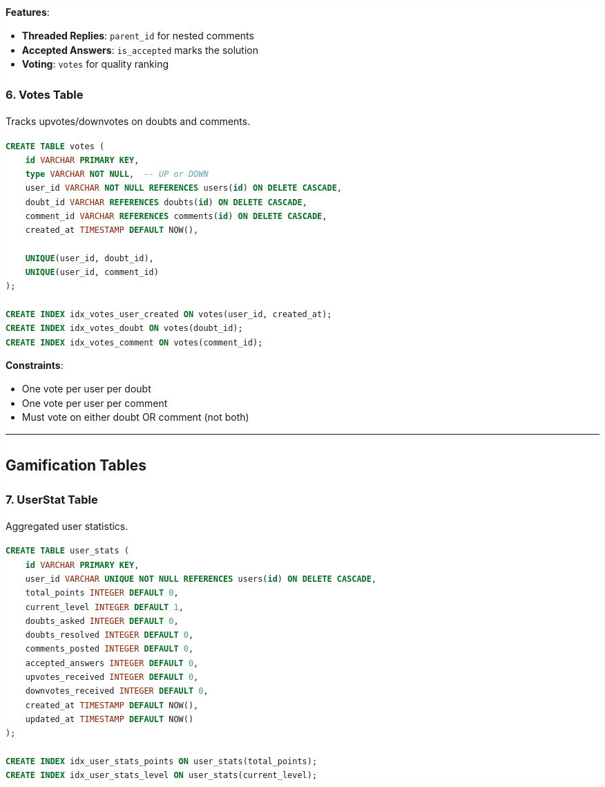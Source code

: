 **Features**:
- **Threaded Replies**: `parent_id` for nested comments
- **Accepted Answers**: `is_accepted` marks the solution
- **Voting**: `votes` for quality ranking

### 6. Votes Table

Tracks upvotes/downvotes on doubts and comments.

```sql
CREATE TABLE votes (
    id VARCHAR PRIMARY KEY,
    type VARCHAR NOT NULL,  -- UP or DOWN
    user_id VARCHAR NOT NULL REFERENCES users(id) ON DELETE CASCADE,
    doubt_id VARCHAR REFERENCES doubts(id) ON DELETE CASCADE,
    comment_id VARCHAR REFERENCES comments(id) ON DELETE CASCADE,
    created_at TIMESTAMP DEFAULT NOW(),
    
    UNIQUE(user_id, doubt_id),
    UNIQUE(user_id, comment_id)
);

CREATE INDEX idx_votes_user_created ON votes(user_id, created_at);
CREATE INDEX idx_votes_doubt ON votes(doubt_id);
CREATE INDEX idx_votes_comment ON votes(comment_id);
```

**Constraints**:
- One vote per user per doubt
- One vote per user per comment
- Must vote on either doubt OR comment (not both)

---

## Gamification Tables

### 7. UserStat Table

Aggregated user statistics.

```sql
CREATE TABLE user_stats (
    id VARCHAR PRIMARY KEY,
    user_id VARCHAR UNIQUE NOT NULL REFERENCES users(id) ON DELETE CASCADE,
    total_points INTEGER DEFAULT 0,
    current_level INTEGER DEFAULT 1,
    doubts_asked INTEGER DEFAULT 0,
    doubts_resolved INTEGER DEFAULT 0,
    comments_posted INTEGER DEFAULT 0,
    accepted_answers INTEGER DEFAULT 0,
    upvotes_received INTEGER DEFAULT 0,
    downvotes_received INTEGER DEFAULT 0,
    created_at TIMESTAMP DEFAULT NOW(),
    updated_at TIMESTAMP DEFAULT NOW()
);

CREATE INDEX idx_user_stats_points ON user_stats(total_points);
CREATE INDEX idx_user_stats_level ON user_stats(current_level);
```
